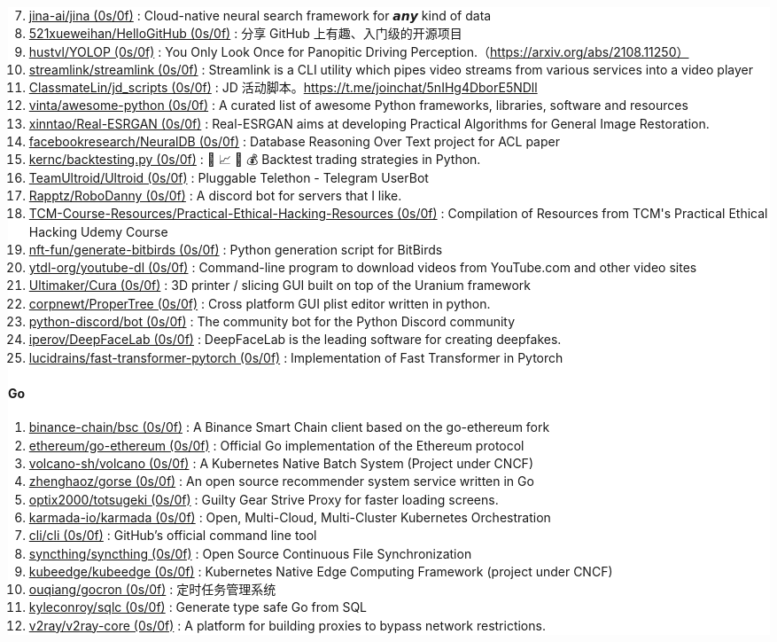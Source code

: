 7. [jina-ai/jina (0s/0f)](https://github.com/jina-ai/jina) : Cloud-native neural search framework for 𝙖𝙣𝙮 kind of data
8. [521xueweihan/HelloGitHub (0s/0f)](https://github.com/521xueweihan/HelloGitHub) : 分享 GitHub 上有趣、入门级的开源项目
9. [hustvl/YOLOP (0s/0f)](https://github.com/hustvl/YOLOP) : You Only Look Once for Panopitic Driving Perception.（https://arxiv.org/abs/2108.11250）
10. [streamlink/streamlink (0s/0f)](https://github.com/streamlink/streamlink) : Streamlink is a CLI utility which pipes video streams from various services into a video player
11. [ClassmateLin/jd_scripts (0s/0f)](https://github.com/ClassmateLin/jd_scripts) : JD 活动脚本。https://t.me/joinchat/5nIHg4DborE5NDll
12. [vinta/awesome-python (0s/0f)](https://github.com/vinta/awesome-python) : A curated list of awesome Python frameworks, libraries, software and resources
13. [xinntao/Real-ESRGAN (0s/0f)](https://github.com/xinntao/Real-ESRGAN) : Real-ESRGAN aims at developing Practical Algorithms for General Image Restoration.
14. [facebookresearch/NeuralDB (0s/0f)](https://github.com/facebookresearch/NeuralDB) : Database Reasoning Over Text project for ACL paper
15. [kernc/backtesting.py (0s/0f)](https://github.com/kernc/backtesting.py) : 🔎 📈 🐍 💰 Backtest trading strategies in Python.
16. [TeamUltroid/Ultroid (0s/0f)](https://github.com/TeamUltroid/Ultroid) : Pluggable Telethon - Telegram UserBot
17. [Rapptz/RoboDanny (0s/0f)](https://github.com/Rapptz/RoboDanny) : A discord bot for servers that I like.
18. [TCM-Course-Resources/Practical-Ethical-Hacking-Resources (0s/0f)](https://github.com/TCM-Course-Resources/Practical-Ethical-Hacking-Resources) : Compilation of Resources from TCM's Practical Ethical Hacking Udemy Course
19. [nft-fun/generate-bitbirds (0s/0f)](https://github.com/nft-fun/generate-bitbirds) : Python generation script for BitBirds
20. [ytdl-org/youtube-dl (0s/0f)](https://github.com/ytdl-org/youtube-dl) : Command-line program to download videos from YouTube.com and other video sites
21. [Ultimaker/Cura (0s/0f)](https://github.com/Ultimaker/Cura) : 3D printer / slicing GUI built on top of the Uranium framework
22. [corpnewt/ProperTree (0s/0f)](https://github.com/corpnewt/ProperTree) : Cross platform GUI plist editor written in python.
23. [python-discord/bot (0s/0f)](https://github.com/python-discord/bot) : The community bot for the Python Discord community
24. [iperov/DeepFaceLab (0s/0f)](https://github.com/iperov/DeepFaceLab) : DeepFaceLab is the leading software for creating deepfakes.
25. [lucidrains/fast-transformer-pytorch (0s/0f)](https://github.com/lucidrains/fast-transformer-pytorch) : Implementation of Fast Transformer in Pytorch

#### Go
1. [binance-chain/bsc (0s/0f)](https://github.com/binance-chain/bsc) : A Binance Smart Chain client based on the go-ethereum fork
2. [ethereum/go-ethereum (0s/0f)](https://github.com/ethereum/go-ethereum) : Official Go implementation of the Ethereum protocol
3. [volcano-sh/volcano (0s/0f)](https://github.com/volcano-sh/volcano) : A Kubernetes Native Batch System (Project under CNCF)
4. [zhenghaoz/gorse (0s/0f)](https://github.com/zhenghaoz/gorse) : An open source recommender system service written in Go
5. [optix2000/totsugeki (0s/0f)](https://github.com/optix2000/totsugeki) : Guilty Gear Strive Proxy for faster loading screens.
6. [karmada-io/karmada (0s/0f)](https://github.com/karmada-io/karmada) : Open, Multi-Cloud, Multi-Cluster Kubernetes Orchestration
7. [cli/cli (0s/0f)](https://github.com/cli/cli) : GitHub’s official command line tool
8. [syncthing/syncthing (0s/0f)](https://github.com/syncthing/syncthing) : Open Source Continuous File Synchronization
9. [kubeedge/kubeedge (0s/0f)](https://github.com/kubeedge/kubeedge) : Kubernetes Native Edge Computing Framework (project under CNCF)
10. [ouqiang/gocron (0s/0f)](https://github.com/ouqiang/gocron) : 定时任务管理系统
11. [kyleconroy/sqlc (0s/0f)](https://github.com/kyleconroy/sqlc) : Generate type safe Go from SQL
12. [v2ray/v2ray-core (0s/0f)](https://github.com/v2ray/v2ray-core) : A platform for building proxies to bypass network restrictions.
